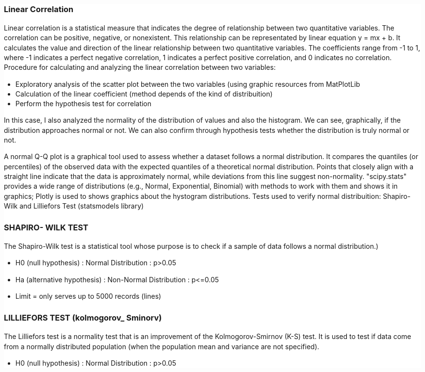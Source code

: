 ### Linear Correlation

<div>
Linear correlation is a statistical measure that indicates the degree of relationship between two quantitative variables. The correlation can be positive, negative, or nonexistent. This relationship can be representated by linear equation y = mx + b. It calculates the value and direction of the linear relationship between two quantitative variables. The coefficients range from -1 to 1, where -1 indicates a perfect negative correlation, 1 indicates a perfect positive correlation, and 0 indicates no correlation.
</div>
<div>
  Procedure for calculating and analyzing the linear correlation between two variables:

  - Exploratory analysis of the scatter plot between the two variables (using graphic resources from MatPlotLib
  - Calculation of the linear coefficient (method depends of the kind of distribuition)
  - Perform the hypothesis test for correlation
</div>
<div>
  In this case, I also analyzed the normality of the distribution of values and also the histogram. We can see, graphically, if the distribution approaches normal or not. We can also confirm through hypothesis tests whether the distribution is truly normal or not. 
  
  A normal Q-Q plot is a graphical tool used to assess whether a dataset follows a normal distribution. It compares the quantiles (or percentiles) of the observed data with the expected quantiles of a theoretical normal distribution. Points that closely align with a straight line indicate that the data is approximately normal, while deviations from this line suggest non-normality. "scipy.stats" provides a wide range of distributions (e.g., Normal, Exponential, Binomial) with methods to work with them and shows it in graphics; Plotly is used to shows graphics about the hystogram distributions. Tests used to verify normal distribuition: Shapiro-Wilk and Lilliefors Test (statsmodels library)
</div>

### SHAPIRO- WILK TEST 
<div>
  
The Shapiro-Wilk test is a statistical tool whose purpose is to check if a sample of data follows a normal distribution.)

- H0 (null hypothesis) : Normal Distribution : p>0.05

- Ha (alternative hypothesis) : Non-Normal Distribution : p<=0.05

- Limit = only serves up to 5000 records (lines)
</div>

### LILLIEFORS TEST (kolmogorov_ Sminorv)

<div>
The Lilliefors test is a normality test that is an improvement of the Kolmogorov-Smirnov (K-S) test. It is used to test if data come from a normally distributed population (when the population mean and variance are not specified).

- H0 (null hypothesis) : Normal Distribution : p>0.05
